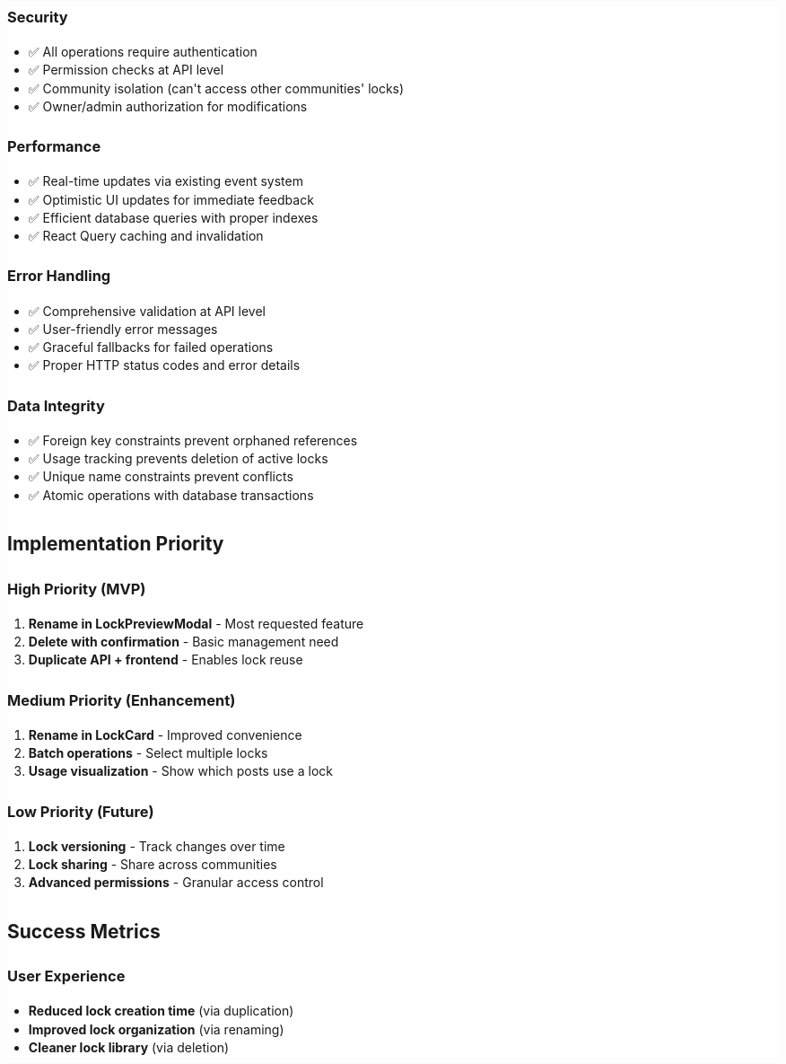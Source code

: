 ### Security
- ✅ All operations require authentication
- ✅ Permission checks at API level
- ✅ Community isolation (can't access other communities' locks)
- ✅ Owner/admin authorization for modifications

### Performance
- ✅ Real-time updates via existing event system
- ✅ Optimistic UI updates for immediate feedback
- ✅ Efficient database queries with proper indexes
- ✅ React Query caching and invalidation

### Error Handling
- ✅ Comprehensive validation at API level
- ✅ User-friendly error messages
- ✅ Graceful fallbacks for failed operations
- ✅ Proper HTTP status codes and error details

### Data Integrity
- ✅ Foreign key constraints prevent orphaned references
- ✅ Usage tracking prevents deletion of active locks
- ✅ Unique name constraints prevent conflicts
- ✅ Atomic operations with database transactions

## Implementation Priority

### High Priority (MVP)
1. **Rename in LockPreviewModal** - Most requested feature
2. **Delete with confirmation** - Basic management need
3. **Duplicate API + frontend** - Enables lock reuse

### Medium Priority (Enhancement)
1. **Rename in LockCard** - Improved convenience
2. **Batch operations** - Select multiple locks
3. **Usage visualization** - Show which posts use a lock

### Low Priority (Future)
1. **Lock versioning** - Track changes over time
2. **Lock sharing** - Share across communities
3. **Advanced permissions** - Granular access control

## Success Metrics

### User Experience
- **Reduced lock creation time** (via duplication)
- **Improved lock organization** (via renaming)
- **Cleaner lock library** (via deletion)
